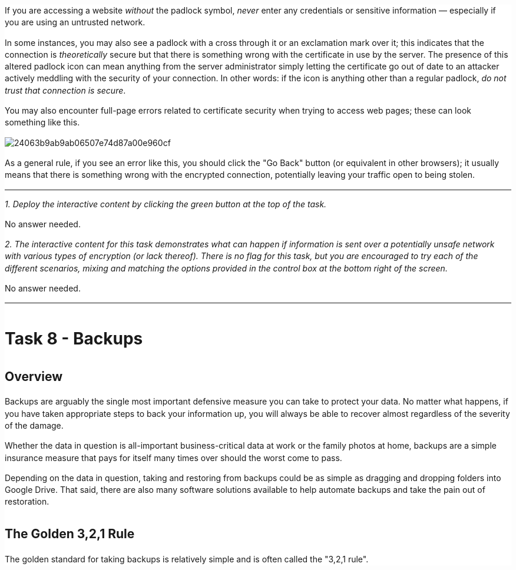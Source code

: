 If you are accessing a website _without_ the padlock symbol, _never_ enter any credentials or sensitive information — especially if you are using an untrusted network.

In some instances, you may also see a padlock with a cross through it or an exclamation mark over it; this indicates that the connection is _theoretically_ secure but that there is something wrong with the certificate in use by the server. The presence of this altered padlock icon can mean anything from the server administrator simply letting the certificate go out of date to an attacker actively meddling with the security of your connection. In other words: if the icon is anything other than a regular padlock, _do not trust that connection is secure_.

You may also encounter full-page errors related to certificate security when trying to access web pages; these can look something like this.

![24063b9ab9ab06507e74d87a00e960cf](https://github.com/djiotua/tryhackme/assets/134016731/937d5396-9fab-41ba-903d-81bc1a837d2f)

As a general rule, if you see an error like this, you should click the "Go Back" button (or equivalent in other browsers); it usually means that there is something wrong with the encrypted connection, potentially leaving your traffic open to being stolen.

---

_1. Deploy the interactive content by clicking the green button at the top of the task._

No answer needed.

_2. The interactive content for this task demonstrates what can happen if information is sent over a potentially unsafe network with various types of encryption (or lack thereof). There is no flag for this task, but you are encouraged to try each of the different scenarios, mixing and matching the options provided in the control box at the bottom right of the screen._

No answer needed.

---

# Task 8 - Backups

## Overview

Backups are arguably the single most important defensive measure you can take to protect your data. No matter what happens, if you have taken appropriate steps to back your information up, you will always be able to recover almost regardless of the severity of the damage.

Whether the data in question is all-important business-critical data at work or the family photos at home, backups are a simple insurance measure that pays for itself many times over should the worst come to pass.

Depending on the data in question, taking and restoring from backups could be as simple as dragging and dropping folders into Google Drive. That said, there are also many software solutions available to help automate backups and take the pain out of restoration.

## The Golden 3,2,1 Rule

The golden standard for taking backups is relatively simple and is often called the "3,2,1 rule".
